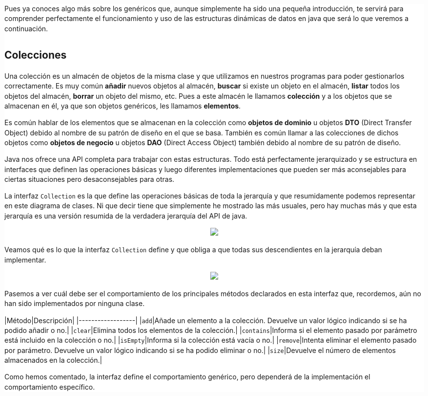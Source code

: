 Pues ya conoces algo más sobre los genéricos que, aunque simplemente ha sido una pequeña introducción, te servirá para comprender perfectamente el funcionamiento y uso de las estructuras dinámicas de datos en java que será lo que veremos a continuación.

## Colecciones

Una colección es un almacén de objetos de la misma clase y que utilizamos en nuestros programas para poder gestionarlos correctamente. Es muy común **añadir** nuevos objetos al almacén, **buscar** si existe un objeto en el almacén, **listar** todos los objetos del almacén, **borrar** un objeto del mismo, etc. Pues a este almacén le llamamos **colección** y a los objetos que se almacenan en él, ya que son objetos genéricos, les llamamos **elementos**.

Es común hablar de los elementos que se almacenan en la colección como **objetos de dominio** u objetos **DTO** (Direct Transfer Object) debido al nombre de su patrón de diseño en el que se basa. También es común llamar a las colecciones de dichos objetos como **objetos de negocio** u objetos **DAO** (Direct Access Object) también debido al nombre de su patrón de diseño.

Java nos ofrece una API completa para trabajar con estas estructuras. Todo está perfectamente jerarquizado y se estructura en interfaces que definen las operaciones básicas y luego diferentes implementaciones que pueden ser más aconsejables para ciertas situaciones pero desaconsejables para otras.

La interfaz `Collection` es la que define las operaciones básicas de toda la jerarquía y que resumidamente podemos representar en este diagrama de clases. Ni que decir tiene que simplemente he mostrado las más usuales, pero hay muchas más y que esta jerarquía es una versión resumida de la verdadera jerarquía del API de java.

<div align="center">
  <img src="imagenes/colecciones.png" />
</div>

Veamos qué es lo que la interfaz `Collection` define y que obliga a que todas sus descendientes en la jerarquía deban implementar.

<div align="center">
  <img src="imagenes/coleccion.png" />
</div>

Pasemos a ver cuál debe ser el comportamiento de los principales métodos declarados en esta interfaz que, recordemos, aún no han sido implementados por ninguna clase.

|Método|Descripción|
|------------------|
|`add`|Añade un elemento a la colección. Devuelve un valor lógico indicando si se ha podido añadir o no.|
|`clear`|Elimina todos los elementos de la colección.|
|`contains`|Informa si el elemento pasado por parámetro está incluido en la colección o no.|
|`isEmpty`|Informa si la colección está vacía o no.|
|`remove`|Intenta eliminar el elemento pasado por parámetro. Devuelve un valor lógico indicando si se ha podido eliminar o no.|
|`size`|Devuelve el número de elementos almacenados en la colección.|

Como hemos comentado, la interfaz define el comportamiento genérico, pero dependerá de la implementación el comportamiento específico.
